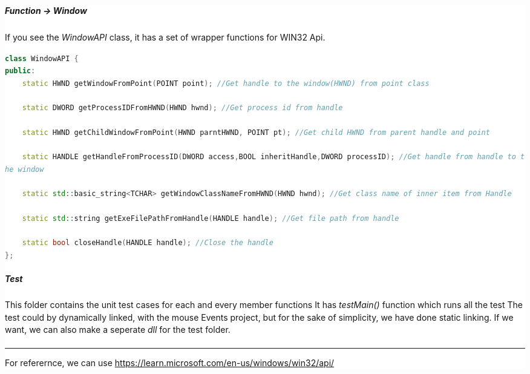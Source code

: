 

##### Function -> Window

If you see the *WindowAPI* class, it has a set of wrapper functions for WIN32 Api.
```Cpp
class WindowAPI {
public:
	static HWND getWindowFromPoint(POINT point); //Get handle to the window(HWND) from point class

	static DWORD getProcessIDFromHWND(HWND hwnd); //Get process id from handle

	static HWND getChildWindowFromPoint(HWND parntHWND, POINT pt); //Get child HWND from parent handle and point

	static HANDLE getHandleFromProcessID(DWORD access,BOOL inheritHandle,DWORD processID); //Get handle from handle to the window

	static std::basic_string<TCHAR> getWindowClassNameFromHWND(HWND hwnd); //Get class name of inner item from Handle

	static std::string getExeFilePathFromHandle(HANDLE handle); //Get file path from handle

	static bool closeHandle(HANDLE handle); //Close the handle
};
```

##### Test
This folder contains the unit test cases for each and every member functions
It has *testMain()* function which runs all the test
The test could by dynamically linked, with the mouse Events project, but for the sake of simplicity, we have done static linking. If we want, we can also make a seperate *dll* for the test folder.
####
####
----
For referernce, we can use https://learn.microsoft.com/en-us/windows/win32/api/

